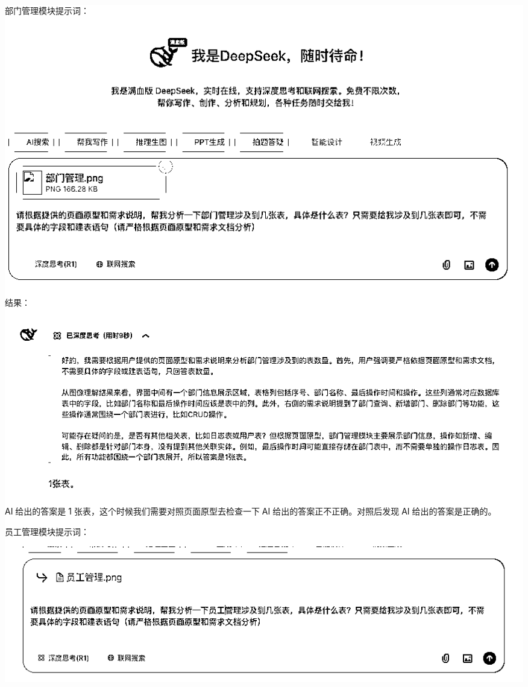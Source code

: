 部门管理模块提示词：

![](img/2e854f3cbcb29c51617725ab62c0ca77.png)

结果：

![](img/f9d9d60bdfbb7de87af7cf569d7368fb.png)

AI 给出的答案是 1 张表，这个时候我们需要对照页面原型去检查一下 AI 给出的答案正不正确。对照后发现 AI 给出的答案是正确的。

员工管理模块提示词：

![](img/654019e93d140fc7147e6771e270d8ac.png)
